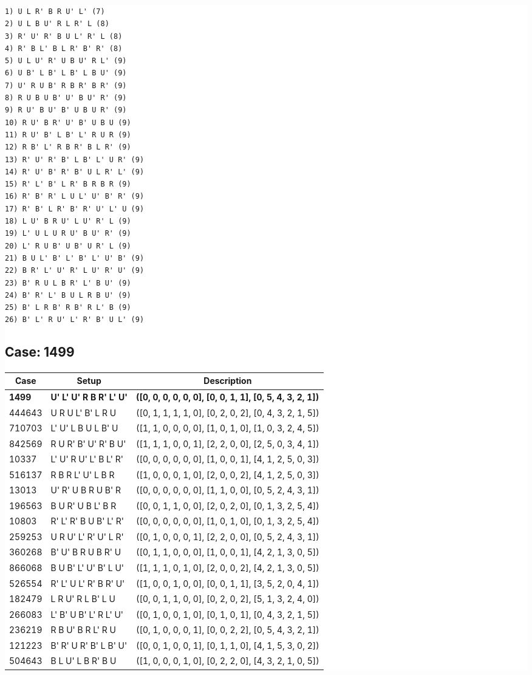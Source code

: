 
```
1) U L R' B R U' L' (7)
2) U L B U' R L R' L (8)
3) R' U' R' B U L' R' L (8)
4) R' B L' B L R' B' R' (8)
5) U L U' R' U B U' R L' (9)
6) U B' L B' L B' L B U' (9)
7) U' R U B' R B R' B R' (9)
8) R U B U B' U' B U' R' (9)
9) R U' B U' B' U B U R' (9)
10) R U' B R' U' B' U B U (9)
11) R U' B' L B' L' R U R (9)
12) R B' L' R B R' B L R' (9)
13) R' U' R' B' L B' L' U R' (9)
14) R' U' B' R' B' U L R' L' (9)
15) R' L' B' L R' B R B R (9)
16) R' B' R' L U L' U' B' R' (9)
17) R' B' L R' B' R' U' L' U (9)
18) L U' B R U' L U' R' L (9)
19) L' U L U R U' B U' R' (9)
20) L' R U B' U B' U R' L (9)
21) B U L' B' L' B' L' U' B' (9)
22) B R' L' U' R' L U' R' U' (9)
23) B' R U L B R' L' B U' (9)
24) B' R' L' B U L R B U' (9)
25) B' L R B' R B' R L' B (9)
26) B' L' R U' L' R' B' U L' (9)
```
## Case: 1499
| Case | Setup | Description |
| ---- | ----- | ----------- |
| **1499** | **U' L' U' R B R' L' U'** | **([0, 0, 0, 0, 0, 0], [0, 0, 1, 1], [0, 5, 4, 3, 2, 1])** |
| 444643 | U R U L' B' L R U | ([0, 1, 1, 1, 1, 0], [0, 2, 0, 2], [0, 4, 3, 2, 1, 5]) |
| 710703 | L' U' L B U L B' U | ([1, 1, 0, 0, 0, 0], [1, 0, 1, 0], [1, 0, 3, 2, 4, 5]) |
| 842569 | R U R' B' U' R' B U' | ([1, 1, 1, 0, 0, 1], [2, 2, 0, 0], [2, 5, 0, 3, 4, 1]) |
| 10337 | L' U' R U' L' B L' R' | ([0, 0, 0, 0, 0, 0], [1, 0, 0, 1], [4, 1, 2, 5, 0, 3]) |
| 516137 | R B R L' U' L B R | ([1, 0, 0, 0, 1, 0], [2, 0, 0, 2], [4, 1, 2, 5, 0, 3]) |
| 13013 | U' R' U B R U B' R | ([0, 0, 0, 0, 0, 0], [1, 1, 0, 0], [0, 5, 2, 4, 3, 1]) |
| 196563 | B U R' U B L' B R | ([0, 0, 1, 1, 0, 0], [2, 0, 2, 0], [0, 1, 3, 2, 5, 4]) |
| 10803 | R' L' R' B U B' L' R' | ([0, 0, 0, 0, 0, 0], [1, 0, 1, 0], [0, 1, 3, 2, 5, 4]) |
| 259253 | U R U' L' R' U' L R' | ([0, 1, 0, 0, 0, 1], [2, 2, 0, 0], [0, 5, 2, 4, 3, 1]) |
| 360268 | B' U' B R U B R' U | ([0, 1, 1, 0, 0, 0], [1, 0, 0, 1], [4, 2, 1, 3, 0, 5]) |
| 866068 | B U B' L' U' B' L U' | ([1, 1, 1, 0, 1, 0], [2, 0, 0, 2], [4, 2, 1, 3, 0, 5]) |
| 526554 | R' L' U L' R' B R' U' | ([1, 0, 0, 1, 0, 0], [0, 0, 1, 1], [3, 5, 2, 0, 4, 1]) |
| 182479 | L R U' R L B' L U | ([0, 0, 1, 1, 0, 0], [0, 2, 0, 2], [5, 1, 3, 2, 4, 0]) |
| 266083 | L' B' U B' L' R L' U' | ([0, 1, 0, 0, 1, 0], [0, 1, 0, 1], [0, 4, 3, 2, 1, 5]) |
| 236219 | R B U' B R L' R U | ([0, 1, 0, 0, 0, 1], [0, 0, 2, 2], [0, 5, 4, 3, 2, 1]) |
| 121223 | B' R' U R' B' L B' U' | ([0, 0, 1, 0, 0, 1], [0, 1, 1, 0], [4, 1, 5, 3, 0, 2]) |
| 504643 | B L U' L B R' B U | ([1, 0, 0, 0, 1, 0], [0, 2, 2, 0], [4, 3, 2, 1, 0, 5]) |